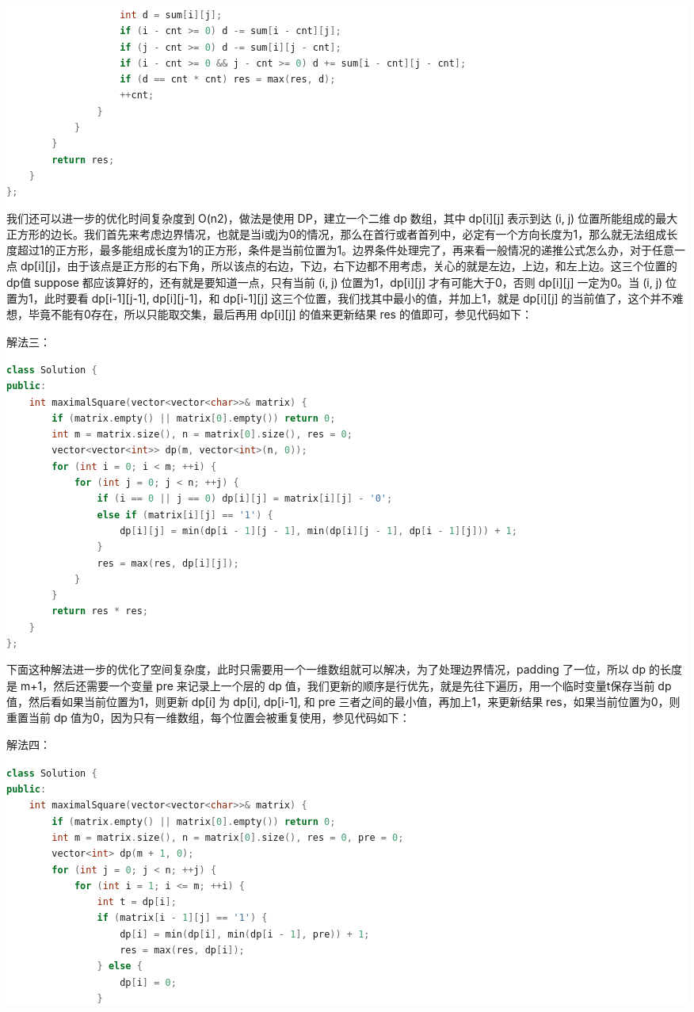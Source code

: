 ```C++
                    int d = sum[i][j];
                    if (i - cnt >= 0) d -= sum[i - cnt][j];
                    if (j - cnt >= 0) d -= sum[i][j - cnt];
                    if (i - cnt >= 0 && j - cnt >= 0) d += sum[i - cnt][j - cnt];
                    if (d == cnt * cnt) res = max(res, d);
                    ++cnt;
                }
            }
        }
        return res;
    }
};
```

我们还可以进一步的优化时间复杂度到 O(n2)，做法是使用 DP，建立一个二维 dp 数组，其中 dp[i][j] 表示到达 (i, j) 位置所能组成的最大正方形的边长。我们首先来考虑边界情况，也就是当i或j为0的情况，那么在首行或者首列中，必定有一个方向长度为1，那么就无法组成长度超过1的正方形，最多能组成长度为1的正方形，条件是当前位置为1。边界条件处理完了，再来看一般情况的递推公式怎么办，对于任意一点 dp[i][j]，由于该点是正方形的右下角，所以该点的右边，下边，右下边都不用考虑，关心的就是左边，上边，和左上边。这三个位置的dp值 suppose 都应该算好的，还有就是要知道一点，只有当前 (i, j) 位置为1，dp[i][j] 才有可能大于0，否则 dp[i][j] 一定为0。当 (i, j) 位置为1，此时要看 dp[i-1][j-1], dp[i][j-1]，和 dp[i-1][j] 这三个位置，我们找其中最小的值，并加上1，就是 dp[i][j] 的当前值了，这个并不难想，毕竟不能有0存在，所以只能取交集，最后再用 dp[i][j] 的值来更新结果 res 的值即可，参见代码如下：

解法三：

```C++
class Solution {
public:
    int maximalSquare(vector<vector<char>>& matrix) {
        if (matrix.empty() || matrix[0].empty()) return 0;
        int m = matrix.size(), n = matrix[0].size(), res = 0;
        vector<vector<int>> dp(m, vector<int>(n, 0));
        for (int i = 0; i < m; ++i) {
            for (int j = 0; j < n; ++j) {
                if (i == 0 || j == 0) dp[i][j] = matrix[i][j] - '0';
                else if (matrix[i][j] == '1') {
                    dp[i][j] = min(dp[i - 1][j - 1], min(dp[i][j - 1], dp[i - 1][j])) + 1;
                }
                res = max(res, dp[i][j]);
            }
        }
        return res * res;
    }
};
```

下面这种解法进一步的优化了空间复杂度，此时只需要用一个一维数组就可以解决，为了处理边界情况，padding 了一位，所以 dp 的长度是 m+1，然后还需要一个变量 pre 来记录上一个层的 dp 值，我们更新的顺序是行优先，就是先往下遍历，用一个临时变量t保存当前 dp 值，然后看如果当前位置为1，则更新 dp[i] 为 dp[i], dp[i-1], 和 pre 三者之间的最小值，再加上1，来更新结果 res，如果当前位置为0，则重置当前 dp 值为0，因为只有一维数组，每个位置会被重复使用，参见代码如下： 

解法四：

```C++
class Solution {
public:
    int maximalSquare(vector<vector<char>>& matrix) {
        if (matrix.empty() || matrix[0].empty()) return 0;
        int m = matrix.size(), n = matrix[0].size(), res = 0, pre = 0;
        vector<int> dp(m + 1, 0);
        for (int j = 0; j < n; ++j) {
            for (int i = 1; i <= m; ++i) {
                int t = dp[i];
                if (matrix[i - 1][j] == '1') {
                    dp[i] = min(dp[i], min(dp[i - 1], pre)) + 1;
                    res = max(res, dp[i]);
                } else {
                    dp[i] = 0;
                }
```